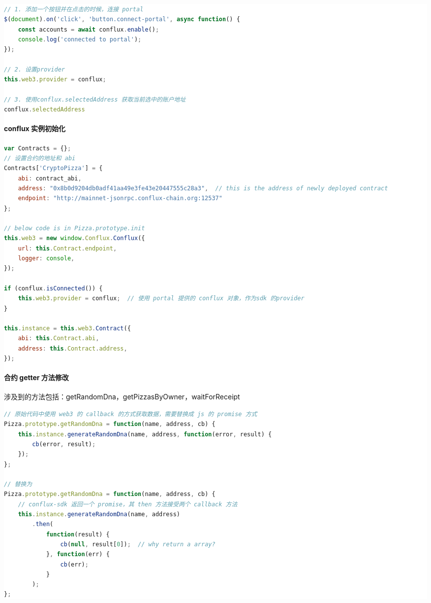 ```js
// 1. 添加一个按钮并在点击的时候，连接 portal
$(document).on('click', 'button.connect-portal', async function() {
    const accounts = await conflux.enable();
    console.log('connected to portal');
});

// 2. 设置provider
this.web3.provider = conflux;

// 3. 使用conflux.selectedAddress 获取当前选中的账户地址
conflux.selectedAddress
```

#### conflux 实例初始化 

```js
var Contracts = {};
// 设置合约的地址和 abi
Contracts['CryptoPizza'] = {
    abi: contract_abi,
    address: "0x8b0d9204db0adf41aa49e3fe43e20447555c28a3",  // this is the address of newly deployed contract
    endpoint: "http://mainnet-jsonrpc.conflux-chain.org:12537"
};

// below code is in Pizza.prototype.init
this.web3 = new window.Conflux.Conflux({
    url: this.Contract.endpoint,
    logger: console,
});

if (conflux.isConnected()) {
    this.web3.provider = conflux;  // 使用 portal 提供的 conflux 对象，作为sdk 的provider
}

this.instance = this.web3.Contract({
    abi: this.Contract.abi,
    address: this.Contract.address,
});
```

#### 合约 getter 方法修改
涉及到的方法包括：getRandomDna，getPizzasByOwner，waitForReceipt

```js
// 原始代码中使用 web3 的 callback 的方式获取数据，需要替换成 js 的 promise 方式
Pizza.prototype.getRandomDna = function(name, address, cb) {
    this.instance.generateRandomDna(name, address, function(error, result) {
        cb(error, result);
    });
};

// 替换为
Pizza.prototype.getRandomDna = function(name, address, cb) {
    // conflux-sdk 返回一个 promise，其 then 方法接受两个 callback 方法
    this.instance.generateRandomDna(name, address)
        .then(
            function(result) {
                cb(null, result[0]);  // why return a array?
            }, function(err) {
                cb(err);
            }
        );
};
```